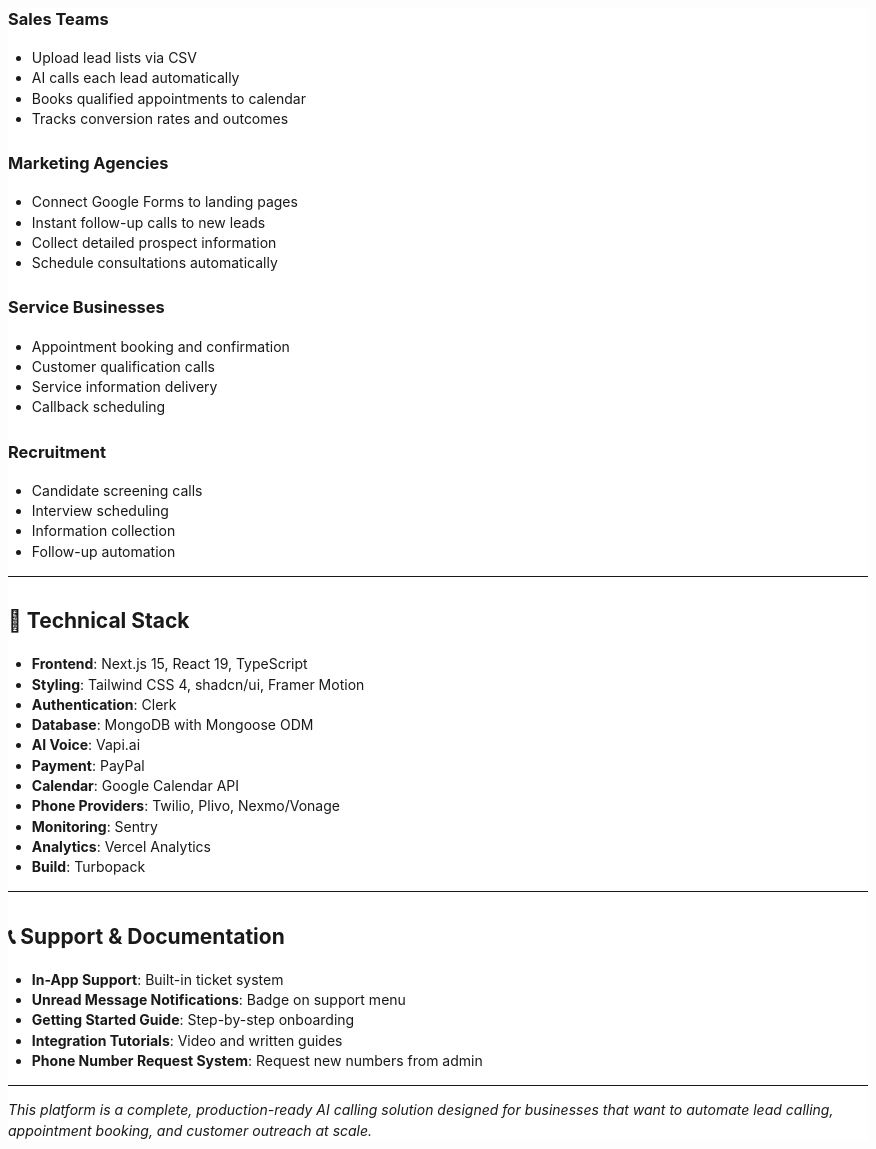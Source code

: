 ### Sales Teams
- Upload lead lists via CSV
- AI calls each lead automatically
- Books qualified appointments to calendar
- Tracks conversion rates and outcomes

### Marketing Agencies
- Connect Google Forms to landing pages
- Instant follow-up calls to new leads
- Collect detailed prospect information
- Schedule consultations automatically

### Service Businesses
- Appointment booking and confirmation
- Customer qualification calls
- Service information delivery
- Callback scheduling

### Recruitment
- Candidate screening calls
- Interview scheduling
- Information collection
- Follow-up automation

---

## 🚀 Technical Stack

- **Frontend**: Next.js 15, React 19, TypeScript
- **Styling**: Tailwind CSS 4, shadcn/ui, Framer Motion
- **Authentication**: Clerk
- **Database**: MongoDB with Mongoose ODM
- **AI Voice**: Vapi.ai
- **Payment**: PayPal
- **Calendar**: Google Calendar API
- **Phone Providers**: Twilio, Plivo, Nexmo/Vonage
- **Monitoring**: Sentry
- **Analytics**: Vercel Analytics
- **Build**: Turbopack

---

## 📞 Support & Documentation

- **In-App Support**: Built-in ticket system
- **Unread Message Notifications**: Badge on support menu
- **Getting Started Guide**: Step-by-step onboarding
- **Integration Tutorials**: Video and written guides
- **Phone Number Request System**: Request new numbers from admin

---

*This platform is a complete, production-ready AI calling solution designed for businesses that want to automate lead calling, appointment booking, and customer outreach at scale.*
